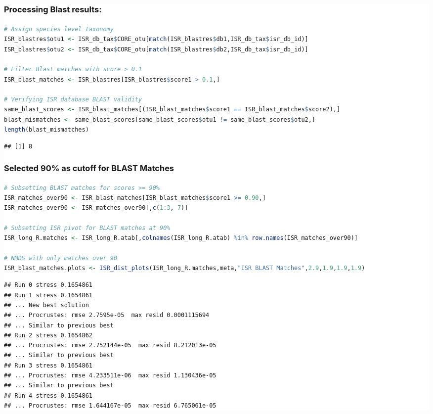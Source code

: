 ### Processing Blast results:

``` r
# Assign species level taxonomy
ISR_blastres$otu1 <- ISR_db_tax$CORE_otu[match(ISR_blastres$db1,ISR_db_tax$isr_db_id)]
ISR_blastres$otu2 <- ISR_db_tax$CORE_otu[match(ISR_blastres$db2,ISR_db_tax$isr_db_id)]

# Filter Blast matches with score > 0.1
ISR_blast_matches <- ISR_blastres[ISR_blastres$score1 > 0.1,]

# Verifying ISR database BLAST validity
same_blast_scores <- ISR_blast_matches[(ISR_blast_matches$score1 == ISR_blast_matches$score2),] 
blast_mismatches <- same_blast_scores[same_blast_scores$otu1 != same_blast_scores$otu2,]
length(blast_mismatches)
```

    ## [1] 8

### Selected 90% as cutoff for BLAST Matches

``` r
# Subsetting BLAST matches for scores >= 90%
ISR_matches_over90 <- ISR_blast_matches[ISR_blast_matches$score1 >= 0.90,] 
ISR_matches_over90 <- ISR_matches_over90[,c(1:3, 7)]

# Subsetting ISR pivot for BLAST matches at 90%
ISR_long_R.matches <- ISR_long_R.atab[,colnames(ISR_long_R.atab) %in% row.names(ISR_matches_over90)] 

# NMDS with only matches over 90
ISR_blast_matches.plots <- ISR_dist_plots(ISR_long_R.matches,meta,"ISR BLAST Matches",2.9,1.9,1.9,1.9)
```

    ## Run 0 stress 0.1654861 
    ## Run 1 stress 0.1654861 
    ## ... New best solution
    ## ... Procrustes: rmse 2.7595e-05  max resid 0.0001115694 
    ## ... Similar to previous best
    ## Run 2 stress 0.1654862 
    ## ... Procrustes: rmse 2.752144e-05  max resid 8.212013e-05 
    ## ... Similar to previous best
    ## Run 3 stress 0.1654861 
    ## ... Procrustes: rmse 4.233511e-06  max resid 1.130436e-05 
    ## ... Similar to previous best
    ## Run 4 stress 0.1654861 
    ## ... Procrustes: rmse 1.644167e-05  max resid 6.765061e-05 